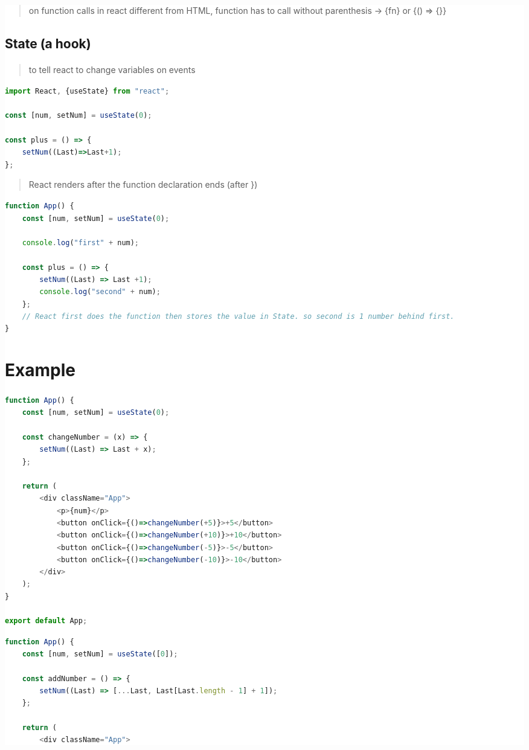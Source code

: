 > on function calls in react different from HTML, function has to call without parenthesis -> {fn} or {() => {}}

## State (a hook)
> to tell react to change variables on events

```js
import React, {useState} from "react";

const [num, setNum] = useState(0);

const plus = () => {
    setNum((Last)=>Last+1);
};
```
> React renders after the function declaration ends (after })

```js
function App() {
    const [num, setNum] = useState(0);

    console.log("first" + num);

    const plus = () => {
        setNum((Last) => Last +1);
        console.log("second" + num);
    };
    // React first does the function then stores the value in State. so second is 1 number behind first.
}
```
# Example

```js
function App() {
    const [num, setNum] = useState(0);

    const changeNumber = (x) => {
        setNum((Last) => Last + x);
    };

    return (
        <div className="App">
            <p>{num}</p>
            <button onClick={()=>changeNumber(+5)}>+5</button>
            <button onClick={()=>changeNumber(+10)}>+10</button>
            <button onClick={()=>changeNumber(-5)}>-5</button>
            <button onClick={()=>changeNumber(-10)}>-10</button>
        </div>
    );
}

export default App;
```
```js
function App() {
    const [num, setNum] = useState([0]);

    const addNumber = () => {
        setNum((Last) => [...Last, Last[Last.length - 1] + 1]);
    };

    return (
        <div className="App">
```